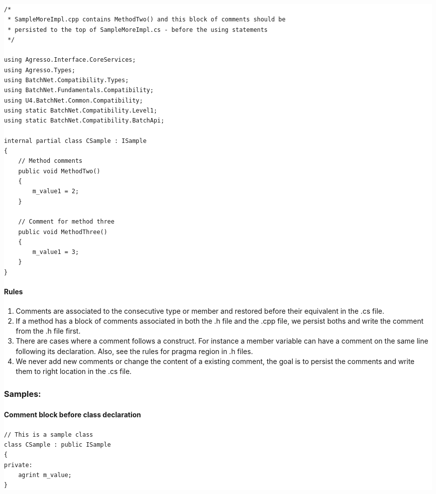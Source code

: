 ```
/* 
 * SampleMoreImpl.cpp contains MethodTwo() and this block of comments should be
 * persisted to the top of SampleMoreImpl.cs - before the using statements 
 */ 

using Agresso.Interface.CoreServices;
using Agresso.Types;
using BatchNet.Compatibility.Types;
using BatchNet.Fundamentals.Compatibility;
using U4.BatchNet.Common.Compatibility;
using static BatchNet.Compatibility.Level1;
using static BatchNet.Compatibility.BatchApi;

internal partial class CSample : ISample
{
    // Method comments
    public void MethodTwo()
    {
        m_value1 = 2;
    }

    // Comment for method three
    public void MethodThree()
    {
        m_value1 = 3;
    }
}
```

#### Rules
1) Comments are associated to the consecutive type or member and restored before their equivalent in the .cs file.
2) If a method has a block of comments associated in both the .h file and the .cpp file, we persist boths and write the comment from the .h file first.
3) There are cases where a comment follows a construct. For instance a member variable can have a comment on the same line following its declaration. Also, see the rules for pragma region in .h files.
4) We never add new comments or change the content of a existing comment, the goal is to persist the comments and write them to right location in the .cs file.

### Samples:
#### Comment block before class declaration
```
// This is a sample class
class CSample : public ISample
{
private:
	agrint m_value;
}
```
